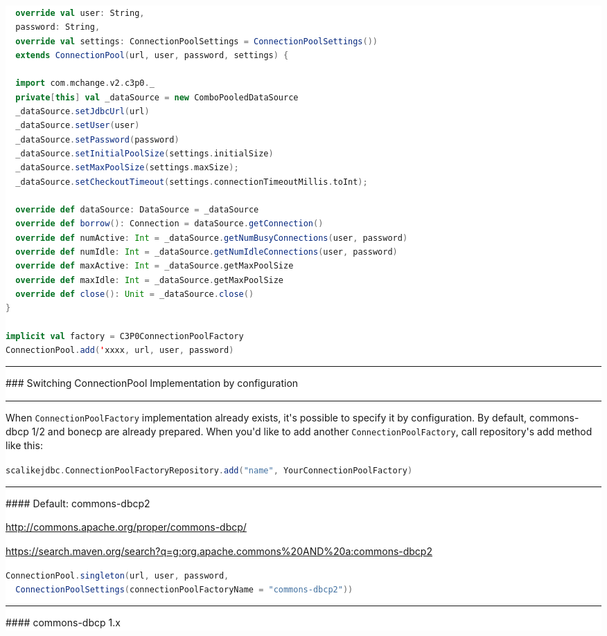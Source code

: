 ```scala
  override val user: String,
  password: String,
  override val settings: ConnectionPoolSettings = ConnectionPoolSettings())
  extends ConnectionPool(url, user, password, settings) {

  import com.mchange.v2.c3p0._
  private[this] val _dataSource = new ComboPooledDataSource
  _dataSource.setJdbcUrl(url)
  _dataSource.setUser(user)
  _dataSource.setPassword(password)
  _dataSource.setInitialPoolSize(settings.initialSize)
  _dataSource.setMaxPoolSize(settings.maxSize);
  _dataSource.setCheckoutTimeout(settings.connectionTimeoutMillis.toInt);

  override def dataSource: DataSource = _dataSource
  override def borrow(): Connection = dataSource.getConnection()
  override def numActive: Int = _dataSource.getNumBusyConnections(user, password)
  override def numIdle: Int = _dataSource.getNumIdleConnections(user, password)
  override def maxActive: Int = _dataSource.getMaxPoolSize
  override def maxIdle: Int = _dataSource.getMaxPoolSize
  override def close(): Unit = _dataSource.close()
}

implicit val factory = C3P0ConnectionPoolFactory
ConnectionPool.add('xxxx, url, user, password)
```

<hr/>
### Switching ConnectionPool Implementation by configuration
<hr/>

When `ConnectionPoolFactory` implementation already exists, it's possible to specify it by configuration. By default, commons-dbcp 1/2 and bonecp are already prepared. When you'd like to add another `ConnectionPoolFactory`, call repository's add method like this:

```scala
scalikejdbc.ConnectionPoolFactoryRepository.add("name", YourConnectionPoolFactory)
```

<hr/>
#### Default: commons-dbcp2

http://commons.apache.org/proper/commons-dbcp/

https://search.maven.org/search?q=g:org.apache.commons%20AND%20a:commons-dbcp2

```scala
ConnectionPool.singleton(url, user, password, 
  ConnectionPoolSettings(connectionPoolFactoryName = "commons-dbcp2"))
```

<hr/>
#### commons-dbcp 1.x
